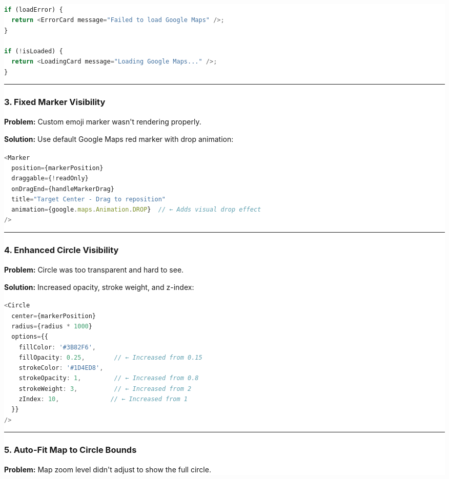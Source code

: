 ```typescript
if (loadError) {
  return <ErrorCard message="Failed to load Google Maps" />;
}

if (!isLoaded) {
  return <LoadingCard message="Loading Google Maps..." />;
}
```

---

### 3. **Fixed Marker Visibility**
**Problem:** Custom emoji marker wasn't rendering properly.

**Solution:** Use default Google Maps red marker with drop animation:

```typescript
<Marker
  position={markerPosition}
  draggable={!readOnly}
  onDragEnd={handleMarkerDrag}
  title="Target Center - Drag to reposition"
  animation={google.maps.Animation.DROP}  // ← Adds visual drop effect
/>
```

---

### 4. **Enhanced Circle Visibility**
**Problem:** Circle was too transparent and hard to see.

**Solution:** Increased opacity, stroke weight, and z-index:

```typescript
<Circle
  center={markerPosition}
  radius={radius * 1000}
  options={{
    fillColor: '#3B82F6',
    fillOpacity: 0.25,        // ← Increased from 0.15
    strokeColor: '#1D4ED8',
    strokeOpacity: 1,         // ← Increased from 0.8
    strokeWeight: 3,          // ← Increased from 2
    zIndex: 10,              // ← Increased from 1
  }}
/>
```

---

### 5. **Auto-Fit Map to Circle Bounds**
**Problem:** Map zoom level didn't adjust to show the full circle.

